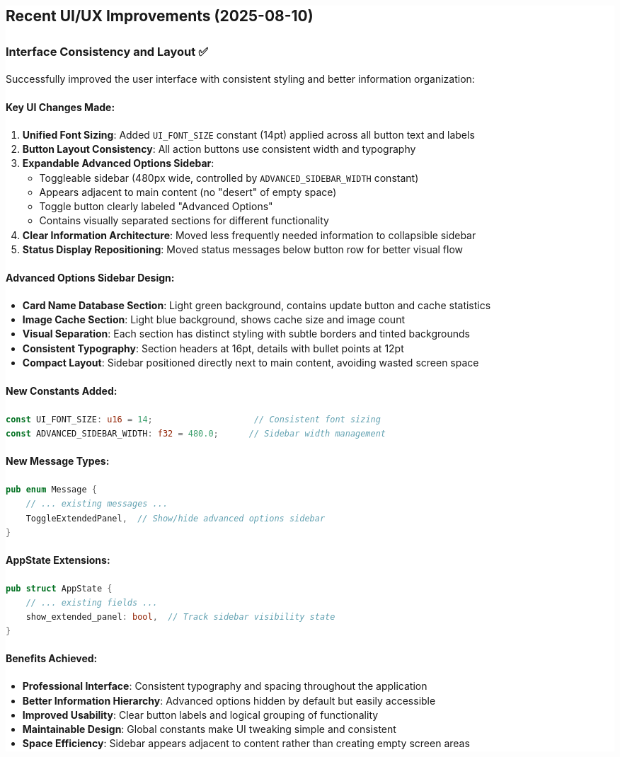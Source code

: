## Recent UI/UX Improvements (2025-08-10)

### Interface Consistency and Layout ✅
Successfully improved the user interface with consistent styling and better information organization:

#### Key UI Changes Made:
1. **Unified Font Sizing**: Added `UI_FONT_SIZE` constant (14pt) applied across all button text and labels
2. **Button Layout Consistency**: All action buttons use consistent width and typography
3. **Expandable Advanced Options Sidebar**: 
   - Toggleable sidebar (480px wide, controlled by `ADVANCED_SIDEBAR_WIDTH` constant)
   - Appears adjacent to main content (no "desert" of empty space)  
   - Toggle button clearly labeled "Advanced Options"
   - Contains visually separated sections for different functionality
4. **Clear Information Architecture**: Moved less frequently needed information to collapsible sidebar
5. **Status Display Repositioning**: Moved status messages below button row for better visual flow

#### Advanced Options Sidebar Design:
- **Card Name Database Section**: Light green background, contains update button and cache statistics
- **Image Cache Section**: Light blue background, shows cache size and image count  
- **Visual Separation**: Each section has distinct styling with subtle borders and tinted backgrounds
- **Consistent Typography**: Section headers at 16pt, details with bullet points at 12pt
- **Compact Layout**: Sidebar positioned directly next to main content, avoiding wasted screen space

#### New Constants Added:
```rust
const UI_FONT_SIZE: u16 = 14;                    // Consistent font sizing
const ADVANCED_SIDEBAR_WIDTH: f32 = 480.0;      // Sidebar width management
```

#### New Message Types:
```rust
pub enum Message {
    // ... existing messages ...
    ToggleExtendedPanel,  // Show/hide advanced options sidebar
}
```

#### AppState Extensions:
```rust
pub struct AppState {
    // ... existing fields ...
    show_extended_panel: bool,  // Track sidebar visibility state
}
```

#### Benefits Achieved:
- **Professional Interface**: Consistent typography and spacing throughout the application
- **Better Information Hierarchy**: Advanced options hidden by default but easily accessible
- **Improved Usability**: Clear button labels and logical grouping of functionality  
- **Maintainable Design**: Global constants make UI tweaking simple and consistent
- **Space Efficiency**: Sidebar appears adjacent to content rather than creating empty screen areas
